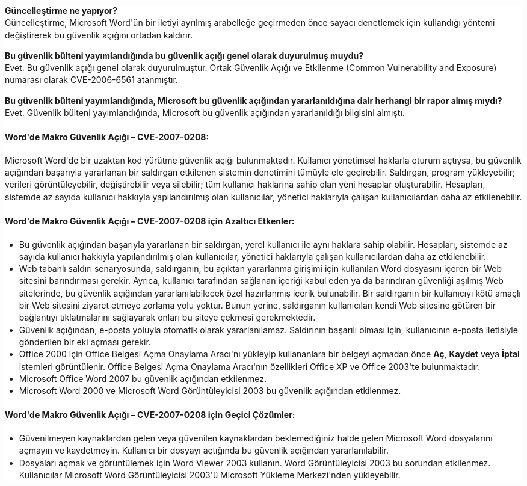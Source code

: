 **Güncelleştirme ne yapıyor?**  
Güncelleştirme, Microsoft Word'ün bir iletiyi ayrılmış arabelleğe geçirmeden önce sayacı denetlemek için kullandığı yöntemi değiştirerek bu güvenlik açığını ortadan kaldırır.
  
**Bu güvenlik bülteni yayımlandığında bu güvenlik açığı genel olarak duyurulmuş muydu?**  
Evet. Bu güvenlik açığı genel olarak duyurulmuştur. Ortak Güvenlik Açığı ve Etkilenme (Common Vulnerability and Exposure) numarası olarak CVE-2006-6561 atanmıştır.
  
**Bu güvenlik bülteni yayımlandığında, Microsoft bu güvenlik açığından yararlanıldığına dair herhangi bir rapor almış mıydı?**  
Evet. Güvenlik bülteni yayımlandığında, Microsoft bu güvenlik açığından yararlanıldığı bilgisini almıştı.
  
#### Word'de Makro Güvenlik Açığı – CVE-2007-0208:
  
Microsoft Word'de bir uzaktan kod yürütme güvenlik açığı bulunmaktadır. Kullanıcı yönetimsel haklarla oturum açtıysa, bu güvenlik açığından başarıyla yararlanan bir saldırgan etkilenen sistemin denetimini tümüyle ele geçirebilir. Saldırgan, program yükleyebilir; verileri görüntüleyebilir, değiştirebilir veya silebilir; tüm kullanıcı haklarına sahip olan yeni hesaplar oluşturabilir. Hesapları, sistemde az sayıda kullanıcı hakkıyla yapılandırılmış olan kullanıcılar, yönetici haklarıyla çalışan kullanıcılardan daha az etkilenebilir.
  
#### Word'de Makro Güvenlik Açığı – CVE-2007-0208 için Azaltıcı Etkenler:
  
-   Bu güvenlik açığından başarıyla yararlanan bir saldırgan, yerel kullanıcı ile aynı haklara sahip olabilir. Hesapları, sistemde az sayıda kullanıcı hakkıyla yapılandırılmış olan kullanıcılar, yönetici haklarıyla çalışan kullanıcılardan daha az etkilenebilir.  
-   Web tabanlı saldırı senaryosunda, saldırganın, bu açıktan yararlanma girişimi için kullanılan Word dosyasını içeren bir Web sitesini barındırması gerekir. Ayrıca, kullanıcı tarafından sağlanan içeriği kabul eden ya da barındıran güvenliği aşılmış Web sitelerinde, bu güvenlik açığından yararlanılabilecek özel hazırlanmış içerik bulunabilir. Bir saldırganın bir kullanıcıyı kötü amaçlı bir Web sitesini ziyaret etmeye zorlama yolu yoktur. Bunun yerine, saldırganın kullanıcıları kendi Web sitesine götüren bir bağlantıyı tıklatmalarını sağlayarak onları bu siteye çekmesi gerekmektedir.  
-   Güvenlik açığından, e-posta yoluyla otomatik olarak yararlanılamaz. Saldırının başarılı olması için, kullanıcının e-posta iletisiyle gönderilen bir eki açması gerekir.  
-   Office 2000 için [Office Belgesi Açma Onaylama Aracı](http://www.microsoft.com/downloads/details.aspx?familyid=8b5762d2-077f-4031-9ee6-c9538e9f2a2f)'nı yükleyip kullananlara bir belgeyi açmadan önce **Aç**, **Kaydet** veya **İptal** istemleri görüntülenir. Office Belgesi Açma Onaylama Aracı'nın özellikleri Office XP ve Office 2003'te bulunmaktadır.  
-   Microsoft Office Word 2007 bu güvenlik açığından etkilenmez.  
-   Microsoft Word 2000 ve Microsoft Word Görüntüleyicisi 2003 bu güvenlik açığından etkilenmez.
  
#### Word'de Makro Güvenlik Açığı – CVE-2007-0208 için Geçici Çözümler:
  
-   Güvenilmeyen kaynaklardan gelen veya güvenilen kaynaklardan beklemediğiniz halde gelen Microsoft Word dosyalarını açmayın ve kaydetmeyin. Kullanıcı bir dosyayı açtığında bu güvenlik açığından yararlanılabilir.  
-   Dosyaları açmak ve görüntülemek için Word Viewer 2003 kullanın. Word Görüntüleyicisi 2003 bu sorundan etkilenmez. Kullanıcılar [Microsoft Word Görüntüleyicisi 2003](http://www.microsoft.com/downloads/details.aspx?displaylang=tr&familyid=95e24c87-8732-48d5-8689-ab826e7b8fdf)'ü Microsoft Yükleme Merkezi'nden yükleyebilir.
  